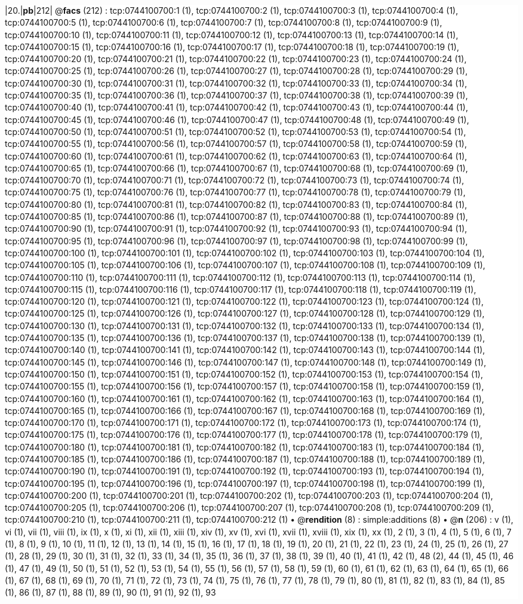 |20.|__pb__|212| @__facs__ (212) : tcp:0744100700:1 (1), tcp:0744100700:2 (1), tcp:0744100700:3 (1), tcp:0744100700:4 (1), tcp:0744100700:5 (1), tcp:0744100700:6 (1), tcp:0744100700:7 (1), tcp:0744100700:8 (1), tcp:0744100700:9 (1), tcp:0744100700:10 (1), tcp:0744100700:11 (1), tcp:0744100700:12 (1), tcp:0744100700:13 (1), tcp:0744100700:14 (1), tcp:0744100700:15 (1), tcp:0744100700:16 (1), tcp:0744100700:17 (1), tcp:0744100700:18 (1), tcp:0744100700:19 (1), tcp:0744100700:20 (1), tcp:0744100700:21 (1), tcp:0744100700:22 (1), tcp:0744100700:23 (1), tcp:0744100700:24 (1), tcp:0744100700:25 (1), tcp:0744100700:26 (1), tcp:0744100700:27 (1), tcp:0744100700:28 (1), tcp:0744100700:29 (1), tcp:0744100700:30 (1), tcp:0744100700:31 (1), tcp:0744100700:32 (1), tcp:0744100700:33 (1), tcp:0744100700:34 (1), tcp:0744100700:35 (1), tcp:0744100700:36 (1), tcp:0744100700:37 (1), tcp:0744100700:38 (1), tcp:0744100700:39 (1), tcp:0744100700:40 (1), tcp:0744100700:41 (1), tcp:0744100700:42 (1), tcp:0744100700:43 (1), tcp:0744100700:44 (1), tcp:0744100700:45 (1), tcp:0744100700:46 (1), tcp:0744100700:47 (1), tcp:0744100700:48 (1), tcp:0744100700:49 (1), tcp:0744100700:50 (1), tcp:0744100700:51 (1), tcp:0744100700:52 (1), tcp:0744100700:53 (1), tcp:0744100700:54 (1), tcp:0744100700:55 (1), tcp:0744100700:56 (1), tcp:0744100700:57 (1), tcp:0744100700:58 (1), tcp:0744100700:59 (1), tcp:0744100700:60 (1), tcp:0744100700:61 (1), tcp:0744100700:62 (1), tcp:0744100700:63 (1), tcp:0744100700:64 (1), tcp:0744100700:65 (1), tcp:0744100700:66 (1), tcp:0744100700:67 (1), tcp:0744100700:68 (1), tcp:0744100700:69 (1), tcp:0744100700:70 (1), tcp:0744100700:71 (1), tcp:0744100700:72 (1), tcp:0744100700:73 (1), tcp:0744100700:74 (1), tcp:0744100700:75 (1), tcp:0744100700:76 (1), tcp:0744100700:77 (1), tcp:0744100700:78 (1), tcp:0744100700:79 (1), tcp:0744100700:80 (1), tcp:0744100700:81 (1), tcp:0744100700:82 (1), tcp:0744100700:83 (1), tcp:0744100700:84 (1), tcp:0744100700:85 (1), tcp:0744100700:86 (1), tcp:0744100700:87 (1), tcp:0744100700:88 (1), tcp:0744100700:89 (1), tcp:0744100700:90 (1), tcp:0744100700:91 (1), tcp:0744100700:92 (1), tcp:0744100700:93 (1), tcp:0744100700:94 (1), tcp:0744100700:95 (1), tcp:0744100700:96 (1), tcp:0744100700:97 (1), tcp:0744100700:98 (1), tcp:0744100700:99 (1), tcp:0744100700:100 (1), tcp:0744100700:101 (1), tcp:0744100700:102 (1), tcp:0744100700:103 (1), tcp:0744100700:104 (1), tcp:0744100700:105 (1), tcp:0744100700:106 (1), tcp:0744100700:107 (1), tcp:0744100700:108 (1), tcp:0744100700:109 (1), tcp:0744100700:110 (1), tcp:0744100700:111 (1), tcp:0744100700:112 (1), tcp:0744100700:113 (1), tcp:0744100700:114 (1), tcp:0744100700:115 (1), tcp:0744100700:116 (1), tcp:0744100700:117 (1), tcp:0744100700:118 (1), tcp:0744100700:119 (1), tcp:0744100700:120 (1), tcp:0744100700:121 (1), tcp:0744100700:122 (1), tcp:0744100700:123 (1), tcp:0744100700:124 (1), tcp:0744100700:125 (1), tcp:0744100700:126 (1), tcp:0744100700:127 (1), tcp:0744100700:128 (1), tcp:0744100700:129 (1), tcp:0744100700:130 (1), tcp:0744100700:131 (1), tcp:0744100700:132 (1), tcp:0744100700:133 (1), tcp:0744100700:134 (1), tcp:0744100700:135 (1), tcp:0744100700:136 (1), tcp:0744100700:137 (1), tcp:0744100700:138 (1), tcp:0744100700:139 (1), tcp:0744100700:140 (1), tcp:0744100700:141 (1), tcp:0744100700:142 (1), tcp:0744100700:143 (1), tcp:0744100700:144 (1), tcp:0744100700:145 (1), tcp:0744100700:146 (1), tcp:0744100700:147 (1), tcp:0744100700:148 (1), tcp:0744100700:149 (1), tcp:0744100700:150 (1), tcp:0744100700:151 (1), tcp:0744100700:152 (1), tcp:0744100700:153 (1), tcp:0744100700:154 (1), tcp:0744100700:155 (1), tcp:0744100700:156 (1), tcp:0744100700:157 (1), tcp:0744100700:158 (1), tcp:0744100700:159 (1), tcp:0744100700:160 (1), tcp:0744100700:161 (1), tcp:0744100700:162 (1), tcp:0744100700:163 (1), tcp:0744100700:164 (1), tcp:0744100700:165 (1), tcp:0744100700:166 (1), tcp:0744100700:167 (1), tcp:0744100700:168 (1), tcp:0744100700:169 (1), tcp:0744100700:170 (1), tcp:0744100700:171 (1), tcp:0744100700:172 (1), tcp:0744100700:173 (1), tcp:0744100700:174 (1), tcp:0744100700:175 (1), tcp:0744100700:176 (1), tcp:0744100700:177 (1), tcp:0744100700:178 (1), tcp:0744100700:179 (1), tcp:0744100700:180 (1), tcp:0744100700:181 (1), tcp:0744100700:182 (1), tcp:0744100700:183 (1), tcp:0744100700:184 (1), tcp:0744100700:185 (1), tcp:0744100700:186 (1), tcp:0744100700:187 (1), tcp:0744100700:188 (1), tcp:0744100700:189 (1), tcp:0744100700:190 (1), tcp:0744100700:191 (1), tcp:0744100700:192 (1), tcp:0744100700:193 (1), tcp:0744100700:194 (1), tcp:0744100700:195 (1), tcp:0744100700:196 (1), tcp:0744100700:197 (1), tcp:0744100700:198 (1), tcp:0744100700:199 (1), tcp:0744100700:200 (1), tcp:0744100700:201 (1), tcp:0744100700:202 (1), tcp:0744100700:203 (1), tcp:0744100700:204 (1), tcp:0744100700:205 (1), tcp:0744100700:206 (1), tcp:0744100700:207 (1), tcp:0744100700:208 (1), tcp:0744100700:209 (1), tcp:0744100700:210 (1), tcp:0744100700:211 (1), tcp:0744100700:212 (1)  •  @__rendition__ (8) : simple:additions (8)  •  @__n__ (206) : v (1), vi (1), vii (1), viii (1), ix (1), x (1), xi (1), xii (1), xiii (1), xiv (1), xv (1), xvi (1), xvii (1), xviii (1), xix (1), xx (1), 2 (1), 3 (1), 4 (1), 5 (1), 6 (1), 7 (1), 8 (1), 9 (1), 10 (1), 11 (1), 12 (1), 13 (1), 14 (1), 15 (1), 16 (1), 17 (1), 18 (1), 19 (1), 20 (1), 21 (1), 22 (1), 23 (1), 24 (1), 25 (1), 26 (1), 27 (1), 28 (1), 29 (1), 30 (1), 31 (1), 32 (1), 33 (1), 34 (1), 35 (1), 36 (1), 37 (1), 38 (1), 39 (1), 40 (1), 41 (1), 42 (1), 48 (2), 44 (1), 45 (1), 46 (1), 47 (1), 49 (1), 50 (1), 51 (1), 52 (1), 53 (1), 54 (1), 55 (1), 56 (1), 57 (1), 58 (1), 59 (1), 60 (1), 61 (1), 62 (1), 63 (1), 64 (1), 65 (1), 66 (1), 67 (1), 68 (1), 69 (1), 70 (1), 71 (1), 72 (1), 73 (1), 74 (1), 75 (1), 76 (1), 77 (1), 78 (1), 79 (1), 80 (1), 81 (1), 82 (1), 83 (1), 84 (1), 85 (1), 86 (1), 87 (1), 88 (1), 89 (1), 90 (1), 91 (1), 92 (1), 93